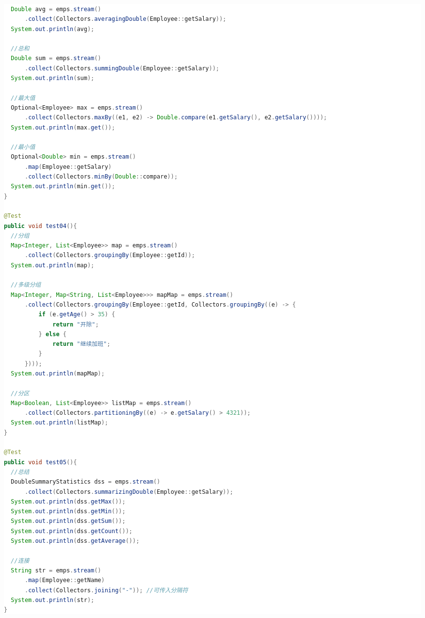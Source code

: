 ```java
  Double avg = emps.stream()
      .collect(Collectors.averagingDouble(Employee::getSalary));
  System.out.println(avg);

  //总和
  Double sum = emps.stream()
      .collect(Collectors.summingDouble(Employee::getSalary));
  System.out.println(sum);

  //最大值
  Optional<Employee> max = emps.stream()
      .collect(Collectors.maxBy((e1, e2) -> Double.compare(e1.getSalary(), e2.getSalary())));
  System.out.println(max.get());

  //最小值
  Optional<Double> min = emps.stream()
      .map(Employee::getSalary)
      .collect(Collectors.minBy(Double::compare));
  System.out.println(min.get());
}

@Test
public void test04(){
  //分组
  Map<Integer, List<Employee>> map = emps.stream()
      .collect(Collectors.groupingBy(Employee::getId));
  System.out.println(map);

  //多级分组
  Map<Integer, Map<String, List<Employee>>> mapMap = emps.stream()
      .collect(Collectors.groupingBy(Employee::getId, Collectors.groupingBy((e) -> {
          if (e.getAge() > 35) {
              return "开除";
          } else {
              return "继续加班";
          }
      })));
  System.out.println(mapMap);
  
  //分区
  Map<Boolean, List<Employee>> listMap = emps.stream()
      .collect(Collectors.partitioningBy((e) -> e.getSalary() > 4321));
  System.out.println(listMap);
}

@Test
public void test05(){
  //总结
  DoubleSummaryStatistics dss = emps.stream()
      .collect(Collectors.summarizingDouble(Employee::getSalary));
  System.out.println(dss.getMax());
  System.out.println(dss.getMin());
  System.out.println(dss.getSum());
  System.out.println(dss.getCount());
  System.out.println(dss.getAverage());
  
  //连接
  String str = emps.stream()
      .map(Employee::getName)
      .collect(Collectors.joining("-")); //可传入分隔符
  System.out.println(str);
}
```
